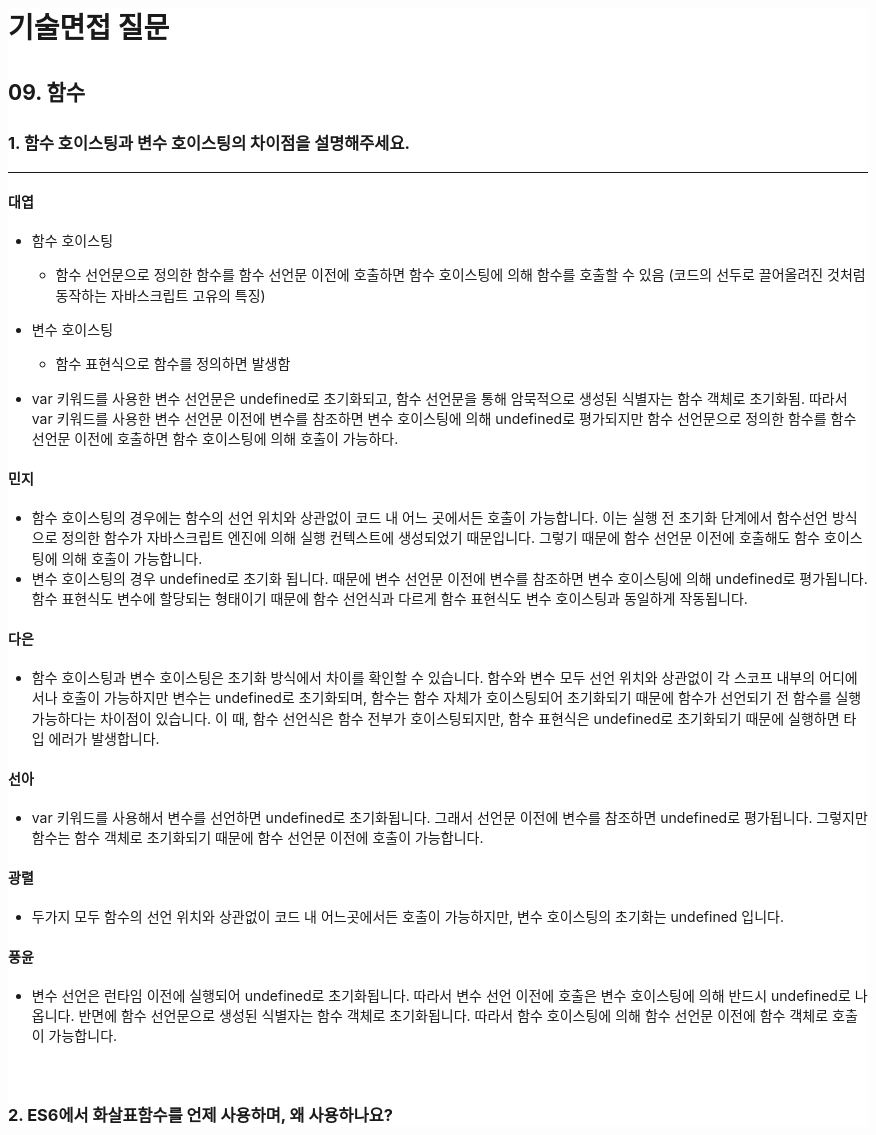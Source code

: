 # 기술면접 질문

## 09. 함수

### 1. 함수 호이스팅과 변수 호이스팅의 차이점을 설명해주세요.

<hr>

#### 대엽

- 함수 호이스팅

  - 함수 선언문으로 정의한 함수를 함수 선언문 이전에 호출하면 함수 호이스팅에 의해 함수를 호출할 수 있음 (코드의 선두로 끌어올려진 것처럼 동작하는 자바스크립트 고유의 특징)

- 변수 호이스팅

  - 함수 표현식으로 함수를 정의하면 발생함

- var 키워드를 사용한 변수 선언문은 undefined로 초기화되고, 함수 선언문을 통해 암묵적으로 생성된 식별자는 함수 객체로 초기화됨. 따라서 var 키워드를 사용한 변수 선언문 이전에 변수를 참조하면 변수 호이스팅에 의해 undefined로 평가되지만 함수 선언문으로 정의한 함수를 함수 선언문 이전에 호출하면 함수 호이스팅에 의해 호출이 가능하다.

#### 민지

- 함수 호이스팅의 경우에는 함수의 선언 위치와 상관없이 코드 내 어느 곳에서든 호출이 가능합니다.
  이는 실행 전 초기화 단계에서 함수선언 방식으로 정의한 함수가 자바스크립트 엔진에 의해 실행 컨텍스트에 생성되었기 때문입니다.
  그렇기 때문에 함수 선언문 이전에 호출해도 함수 호이스팅에 의해 호출이 가능합니다.
- 변수 호이스팅의 경우 undefined로 초기화 됩니다. 때문에 변수 선언문 이전에 변수를 참조하면 변수 호이스팅에 의해 undefined로 평가됩니다.
  함수 표현식도 변수에 할당되는 형태이기 때문에 함수 선언식과 다르게 함수 표현식도 변수 호이스팅과 동일하게 작동됩니다.

#### 다은

- 함수 호이스팅과 변수 호이스팅은 초기화 방식에서 차이를 확인할 수 있습니다. 함수와 변수 모두 선언 위치와 상관없이 각 스코프 내부의 어디에서나 호출이 가능하지만 변수는 undefined로 초기화되며, 함수는 함수 자체가 호이스팅되어 초기화되기 때문에 함수가 선언되기 전 함수를 실행 가능하다는 차이점이 있습니다. 이 때, 함수 선언식은 함수 전부가 호이스팅되지만, 함수 표현식은 undefined로 초기화되기 때문에 실행하면 타입 에러가 발생합니다.

#### 선아

- var 키워드를 사용해서 변수를 선언하면 undefined로 초기화됩니다. 그래서 선언문 이전에 변수를 참조하면 undefined로 평가됩니다. 그렇지만 함수는 함수 객체로 초기화되기 때문에 함수 선언문 이전에 호출이 가능합니다.

#### 광렬

- 두가지 모두 함수의 선언 위치와 상관없이 코드 내 어느곳에서든 호출이 가능하지만, 변수 호이스팅의 초기화는 undefined 입니다.

#### 풍윤

- 변수 선언은 런타임 이전에 실행되어 undefined로 초기화됩니다. 따라서 변수 선언 이전에 호출은 변수 호이스팅에 의해 반드시 undefined로 나옵니다. 반면에 함수 선언문으로 생성된 식별자는 함수 객체로 초기화됩니다. 따라서 함수 호이스팅에 의해 함수 선언문 이전에 함수 객체로 호출이 가능합니다.

<br>

### 2. ES6에서 화살표함수를 언제 사용하며, 왜 사용하나요?

